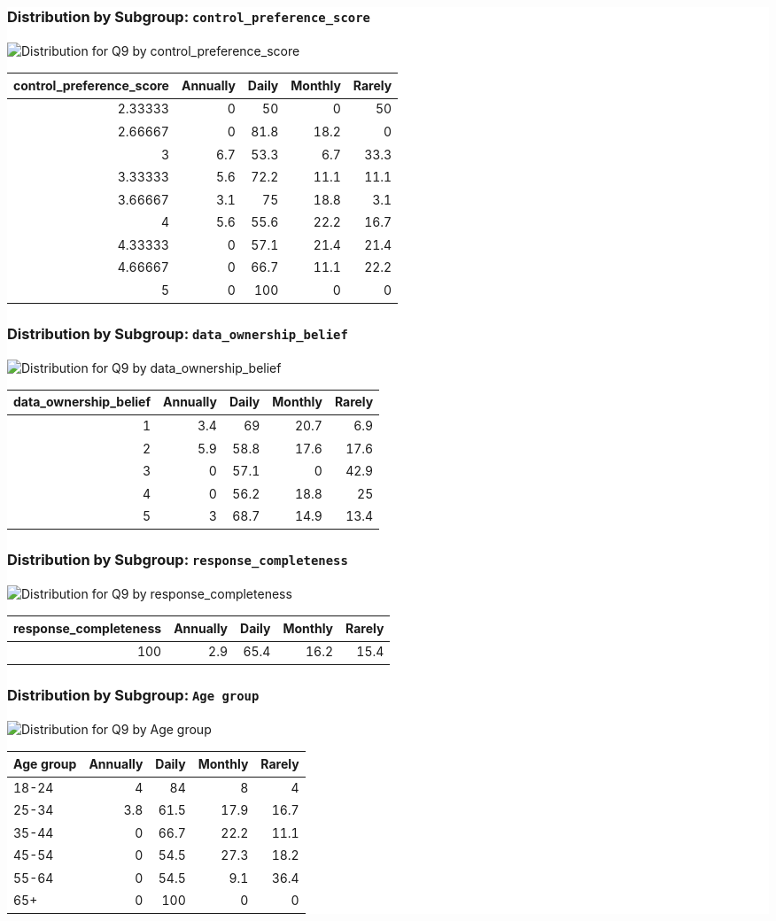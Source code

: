 ### Distribution by Subgroup: `control_preference_score`

![Distribution for Q9 by control_preference_score](../data/img/subgroup_ana/Q9_by_control_preference_score.png)

|   control_preference_score |   Annually |   Daily |   Monthly |   Rarely |
|---------------------------:|-----------:|--------:|----------:|---------:|
|                    2.33333 |        0   |    50   |       0   |     50   |
|                    2.66667 |        0   |    81.8 |      18.2 |      0   |
|                    3       |        6.7 |    53.3 |       6.7 |     33.3 |
|                    3.33333 |        5.6 |    72.2 |      11.1 |     11.1 |
|                    3.66667 |        3.1 |    75   |      18.8 |      3.1 |
|                    4       |        5.6 |    55.6 |      22.2 |     16.7 |
|                    4.33333 |        0   |    57.1 |      21.4 |     21.4 |
|                    4.66667 |        0   |    66.7 |      11.1 |     22.2 |
|                    5       |        0   |   100   |       0   |      0   |

### Distribution by Subgroup: `data_ownership_belief`

![Distribution for Q9 by data_ownership_belief](../data/img/subgroup_ana/Q9_by_data_ownership_belief.png)

|   data_ownership_belief |   Annually |   Daily |   Monthly |   Rarely |
|------------------------:|-----------:|--------:|----------:|---------:|
|                       1 |        3.4 |    69   |      20.7 |      6.9 |
|                       2 |        5.9 |    58.8 |      17.6 |     17.6 |
|                       3 |        0   |    57.1 |       0   |     42.9 |
|                       4 |        0   |    56.2 |      18.8 |     25   |
|                       5 |        3   |    68.7 |      14.9 |     13.4 |

### Distribution by Subgroup: `response_completeness`

![Distribution for Q9 by response_completeness](../data/img/subgroup_ana/Q9_by_response_completeness.png)

|   response_completeness |   Annually |   Daily |   Monthly |   Rarely |
|------------------------:|-----------:|--------:|----------:|---------:|
|                     100 |        2.9 |    65.4 |      16.2 |     15.4 |

### Distribution by Subgroup: `Age group`

![Distribution for Q9 by Age group](../data/img/subgroup_ana/Q9_by_Age_group.png)

| Age group   |   Annually |   Daily |   Monthly |   Rarely |
|:------------|-----------:|--------:|----------:|---------:|
| 18-24       |        4   |    84   |       8   |      4   |
| 25-34       |        3.8 |    61.5 |      17.9 |     16.7 |
| 35-44       |        0   |    66.7 |      22.2 |     11.1 |
| 45-54       |        0   |    54.5 |      27.3 |     18.2 |
| 55-64       |        0   |    54.5 |       9.1 |     36.4 |
| 65+         |        0   |   100   |       0   |      0   |
